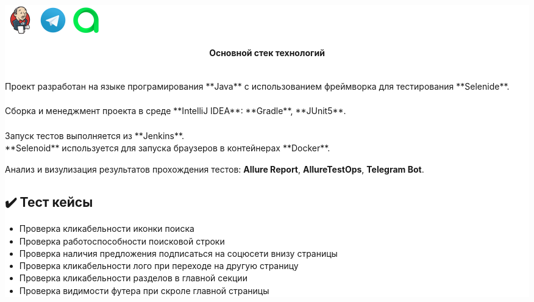 <a href="https://www.jenkins.io/"><img src="media/logo/Jenkins.svg" width="50" height="50" alt="Jenkins" title="Jenkins"/></a>
<a href="https://web.telegram.org/"><img src="media/logo/Telegram.svg" width="50" height="50" alt="Telegram" title="Telegram"></a>
<a href="https://qameta.io/"><img src="media/logo/Allure_TO.svg" width="50" height="50" alt="Allure_TO" title="Allure_TO"></a>
</p>

<p align="center" ><b>Основной стек технологий</b></p><br>
Проект разработан на языке програмирования **Java** с использованием фреймворка для тестирования **Selenide**. <br><br>
Сборка и менеджмент проекта в среде **IntelliJ IDEA**: **Gradle**, **JUnit5**. <br><br>
Запуск тестов выполняется из **Jenkins**. <br>
**Selenoid** используется для запуска браузеров в контейнерах **Docker**.

Анализ и визулизация результатов прохождения тестов:
**Allure Report**, **AllureTestOps**,  **Telegram Bot**.

## :heavy_check_mark: Тест кейсы

- Проверка кликабельности иконки поиска
- Проверка работоспособности поисковой строки
- Проверка наличия предложения подписаться на соцюсети внизу страницы
- Проверка кликабельности лого при переходе на другую страницу
- Проверка кликабельности разделов в главной секции 
- Проверка видимости футера при скроле главной страницы
